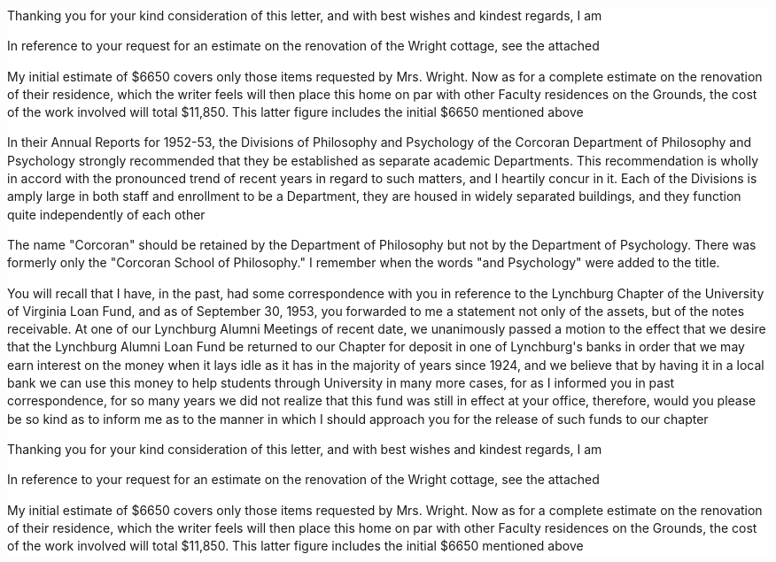 Thanking you for your kind consideration of this letter, and with best wishes and kindest regards, I am

In reference to your request for an estimate on the renovation of the Wright cottage, see the attached

My initial estimate of $6650 covers only those items requested by Mrs. Wright. Now as for a complete estimate on the renovation of their residence, which the writer feels will then place this home on par with other Faculty residences on the Grounds, the cost of the work involved will total $11,850. This latter figure includes the initial $6650 mentioned above

In their Annual Reports for 1952-53, the Divisions of Philosophy and Psychology of the Corcoran Department of Philosophy and Psychology strongly recommended that they be established as separate academic Departments. This recommendation is wholly in accord with the pronounced trend of recent years in regard to such matters, and I heartily concur in it. Each of the Divisions is amply large in both staff and enrollment to be a Department, they are housed in widely separated buildings, and they function quite independently of each other

The name "Corcoran" should be retained by the Department of Philosophy but not by the Department of Psychology. There was formerly only the "Corcoran School of Philosophy." I remember when the words "and Psychology" were added to the title.

You will recall that I have, in the past, had some correspondence with you in reference to the Lynchburg Chapter of the University of Virginia Loan Fund, and as of September 30, 1953, you forwarded to me a statement not only of the assets, but of the notes receivable. At one of our Lynchburg Alumni Meetings of recent date, we unanimously passed a motion to the effect that we desire that the Lynchburg Alumni Loan Fund be returned to our Chapter for deposit in one of Lynchburg's banks in order that we may earn interest on the money when it lays idle as it has in the majority of years since 1924, and we believe that by having it in a local bank we can use this money to help students through University in many more cases, for as I informed you in past correspondence, for so many years we did not realize that this fund was still in effect at your office, therefore, would you please be so kind as to inform me as to the manner in which I should approach you for the release of such funds to our chapter

Thanking you for your kind consideration of this letter, and with best wishes and kindest regards, I am

In reference to your request for an estimate on the renovation of the Wright cottage, see the attached

My initial estimate of $6650 covers only those items requested by Mrs. Wright. Now as for a complete estimate on the renovation of their residence, which the writer feels will then place this home on par with other Faculty residences on the Grounds, the cost of the work involved will total $11,850. This latter figure includes the initial $6650 mentioned above